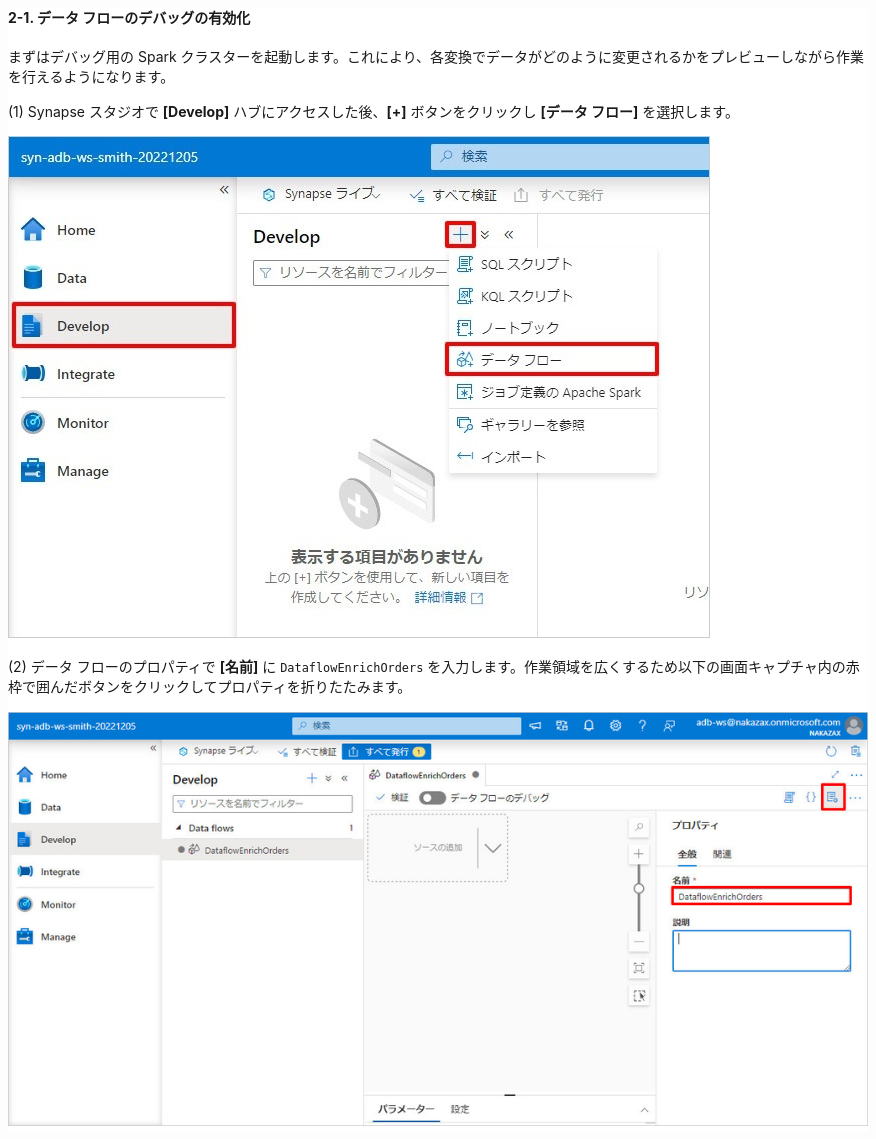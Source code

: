 
#### **2-1. データ フローのデバッグの有効化**
まずはデバッグ用の Spark クラスターを起動します。これにより、各変換でデータがどのように変更されるかをプレビューしながら作業を行えるようになります。

(1) Synapse スタジオで **[Develop]** ハブにアクセスした後、**[+]** ボタンをクリックし **[データ フロー]** を選択します。

![](images//enrich-orders/create-data-flow-1.jpg)

(2) データ フローのプロパティで **[名前]** に `DataflowEnrichOrders` を入力します。作業領域を広くするため以下の画面キャプチャ内の赤枠で囲んだボタンをクリックしてプロパティを折りたたみます。

![](images//enrich-orders/create-data-flow-2.jpg)
